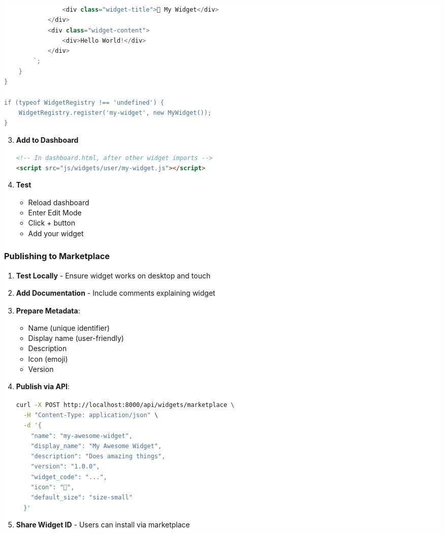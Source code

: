    ```javascript
                   <div class="widget-title">🎯 My Widget</div>
               </div>
               <div class="widget-content">
                   <div>Hello World!</div>
               </div>
           `;
       }
   }
   
   if (typeof WidgetRegistry !== 'undefined') {
       WidgetRegistry.register('my-widget', new MyWidget());
   }
   ```

3. **Add to Dashboard**
   ```html
   <!-- In dashboard.html, after other widget imports -->
   <script src="js/widgets/user/my-widget.js"></script>
   ```

4. **Test**
   - Reload dashboard
   - Enter Edit Mode
   - Click + button
   - Add your widget

### Publishing to Marketplace

1. **Test Locally** - Ensure widget works on desktop and touch
2. **Add Documentation** - Include comments explaining widget
3. **Prepare Metadata**:
   - Name (unique identifier)
   - Display name (user-friendly)
   - Description
   - Icon (emoji)
   - Version

4. **Publish via API**:
   ```bash
   curl -X POST http://localhost:8000/api/widgets/marketplace \
     -H "Content-Type: application/json" \
     -d '{
       "name": "my-awesome-widget",
       "display_name": "My Awesome Widget",
       "description": "Does amazing things",
       "version": "1.0.0",
       "widget_code": "...",
       "icon": "🎯",
       "default_size": "size-small"
     }'
   ```

5. **Share Widget ID** - Users can install via marketplace
